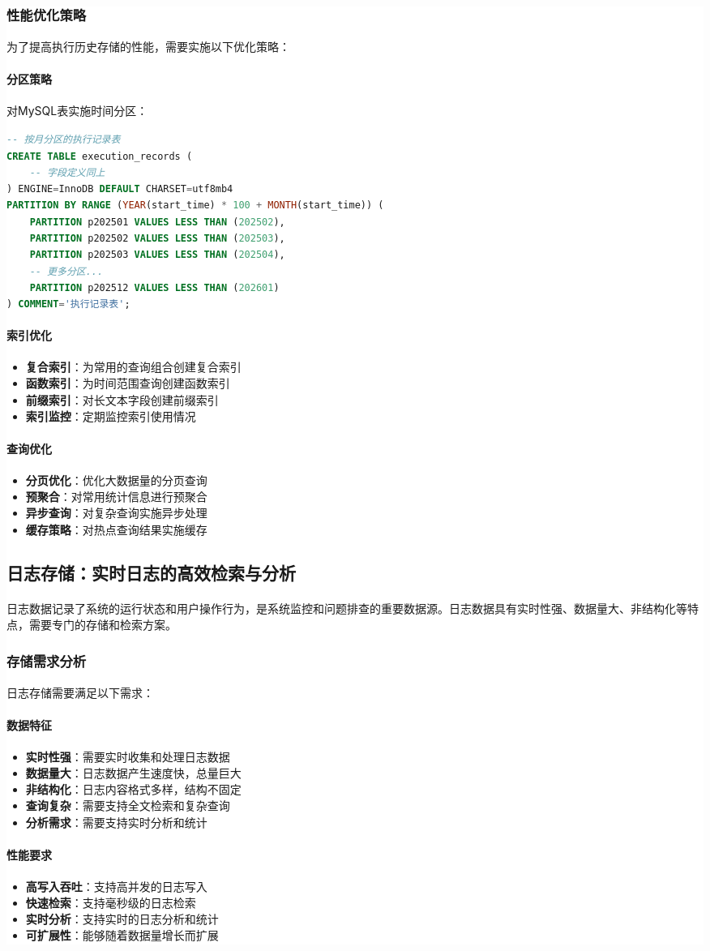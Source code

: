 ### 性能优化策略

为了提高执行历史存储的性能，需要实施以下优化策略：

#### 分区策略
对MySQL表实施时间分区：
```sql
-- 按月分区的执行记录表
CREATE TABLE execution_records (
    -- 字段定义同上
) ENGINE=InnoDB DEFAULT CHARSET=utf8mb4 
PARTITION BY RANGE (YEAR(start_time) * 100 + MONTH(start_time)) (
    PARTITION p202501 VALUES LESS THAN (202502),
    PARTITION p202502 VALUES LESS THAN (202503),
    PARTITION p202503 VALUES LESS THAN (202504),
    -- 更多分区...
    PARTITION p202512 VALUES LESS THAN (202601)
) COMMENT='执行记录表';
```

#### 索引优化
- **复合索引**：为常用的查询组合创建复合索引
- **函数索引**：为时间范围查询创建函数索引
- **前缀索引**：对长文本字段创建前缀索引
- **索引监控**：定期监控索引使用情况

#### 查询优化
- **分页优化**：优化大数据量的分页查询
- **预聚合**：对常用统计信息进行预聚合
- **异步查询**：对复杂查询实施异步处理
- **缓存策略**：对热点查询结果实施缓存

## 日志存储：实时日志的高效检索与分析

日志数据记录了系统的运行状态和用户操作行为，是系统监控和问题排查的重要数据源。日志数据具有实时性强、数据量大、非结构化等特点，需要专门的存储和检索方案。

### 存储需求分析

日志存储需要满足以下需求：

#### 数据特征
- **实时性强**：需要实时收集和处理日志数据
- **数据量大**：日志数据产生速度快，总量巨大
- **非结构化**：日志内容格式多样，结构不固定
- **查询复杂**：需要支持全文检索和复杂查询
- **分析需求**：需要支持实时分析和统计

#### 性能要求
- **高写入吞吐**：支持高并发的日志写入
- **快速检索**：支持毫秒级的日志检索
- **实时分析**：支持实时的日志分析和统计
- **可扩展性**：能够随着数据量增长而扩展
